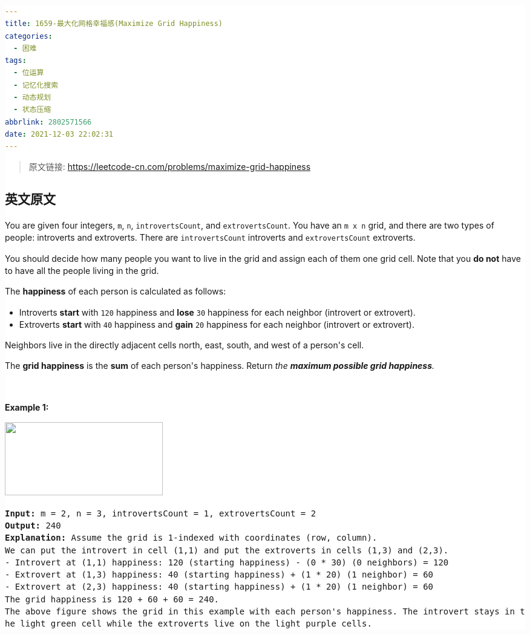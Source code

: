 ```yaml
---
title: 1659-最大化网格幸福感(Maximize Grid Happiness)
categories:
  - 困难
tags:
  - 位运算
  - 记忆化搜索
  - 动态规划
  - 状态压缩
abbrlink: 2802571566
date: 2021-12-03 22:02:31
---
```


> 原文链接: https://leetcode-cn.com/problems/maximize-grid-happiness


## 英文原文
<div><p>You are given four integers, <code>m</code>, <code>n</code>, <code>introvertsCount</code>, and <code>extrovertsCount</code>. You have an <code>m x n</code> grid, and there are two types of people: introverts and extroverts. There are <code>introvertsCount</code> introverts and <code>extrovertsCount</code> extroverts.</p>

<p>You should decide how many people you want to live in the grid and assign each of them one grid cell. Note that you <strong>do not</strong> have to have all the people living in the grid.</p>

<p>The <strong>happiness</strong> of each person is calculated as follows:</p>

<ul>
	<li>Introverts <strong>start</strong> with <code>120</code> happiness and <strong>lose</strong> <code>30</code> happiness for each neighbor (introvert or extrovert).</li>
	<li>Extroverts <strong>start</strong> with <code>40</code> happiness and <strong>gain</strong> <code>20</code> happiness for each neighbor (introvert or extrovert).</li>
</ul>

<p>Neighbors live in the directly adjacent cells north, east, south, and west of a person&#39;s cell.</p>

<p>The <strong>grid happiness</strong> is the <strong>sum</strong> of each person&#39;s happiness. Return<em> the <strong>maximum possible grid happiness</strong>.</em></p>

<p>&nbsp;</p>
<p><strong>Example 1:</strong></p>
<img alt="" src="https://assets.leetcode.com/uploads/2020/11/05/grid_happiness.png" style="width: 261px; height: 121px;" />
<pre>
<strong>Input:</strong> m = 2, n = 3, introvertsCount = 1, extrovertsCount = 2
<strong>Output:</strong> 240
<strong>Explanation:</strong> Assume the grid is 1-indexed with coordinates (row, column).
We can put the introvert in cell (1,1) and put the extroverts in cells (1,3) and (2,3).
- Introvert at (1,1) happiness: 120 (starting happiness) - (0 * 30) (0 neighbors) = 120
- Extrovert at (1,3) happiness: 40 (starting happiness) + (1 * 20) (1 neighbor) = 60
- Extrovert at (2,3) happiness: 40 (starting happiness) + (1 * 20) (1 neighbor) = 60
The grid happiness is 120 + 60 + 60 = 240.
The above figure shows the grid in this example with each person&#39;s happiness. The introvert stays in the light green cell while the extroverts live on the light purple cells.
</pre>
